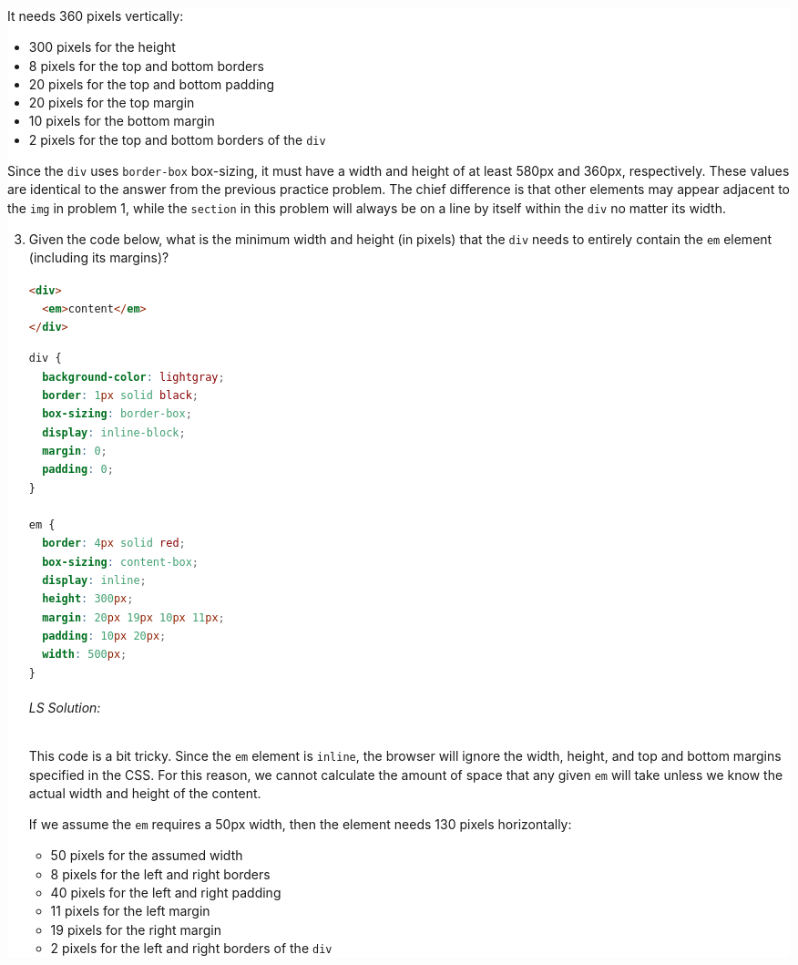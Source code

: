    It needs 360 pixels vertically:

   - 300 pixels for the height
   - 8 pixels for the top and bottom borders
   - 20 pixels for the top and bottom padding
   - 20 pixels for the top margin
   - 10 pixels for the bottom margin
   - 2 pixels for the top and bottom borders of the `div`

   Since the `div` uses `border-box` box-sizing, it must have a width and height of at least 580px and 360px, respectively. These values are identical to the answer from the previous practice problem. The chief difference is that other elements may appear adjacent to the `img` in problem 1, while the `section` in this problem will always be on a line by itself within the `div` no matter its width.

3. Given the code below, what is the minimum width and height (in pixels) that the `div` needs to entirely contain the `em` element (including its margins)?

   ```html
   <div>
     <em>content</em>
   </div>
   ```

   ```css
   div {
     background-color: lightgray;
     border: 1px solid black;
     box-sizing: border-box;
     display: inline-block;
     margin: 0;
     padding: 0;
   }
   
   em {
     border: 4px solid red;
     box-sizing: content-box;
     display: inline;
     height: 300px;
     margin: 20px 19px 10px 11px;
     padding: 10px 20px;
     width: 500px;
   }
   ```

   ###### LS Solution:

   This code is a bit tricky. Since the `em` element is `inline`, the browser will ignore the width, height, and top and bottom margins specified in the CSS. For this reason, we cannot calculate the amount of space that any given `em` will take unless we know the actual width and height of the content.

   If we assume the `em` requires a 50px width, then the element needs 130 pixels horizontally:

   - 50 pixels for the assumed width
   - 8 pixels for the left and right borders
   - 40 pixels for the left and right padding
   - 11 pixels for the left margin
   - 19 pixels for the right margin
   - 2 pixels for the left and right borders of the `div`
